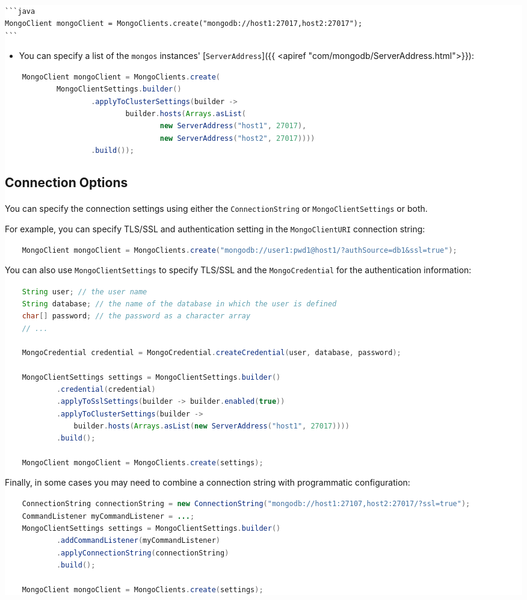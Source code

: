     ```java
    MongoClient mongoClient = MongoClients.create("mongodb://host1:27017,host2:27017");
    ```

- You can specify a list of the `mongos` instances' [`ServerAddress`]({{ <apiref "com/mongodb/ServerAddress.html">}}):

```java
    MongoClient mongoClient = MongoClients.create(
            MongoClientSettings.builder()
                    .applyToClusterSettings(builder ->
                            builder.hosts(Arrays.asList(
                                    new ServerAddress("host1", 27017),
                                    new ServerAddress("host2", 27017))))
                    .build());
```

## Connection Options

You can specify the connection settings using either the
`ConnectionString` or `MongoClientSettings` or both.

For example, you can specify TLS/SSL and authentication setting in the
`MongoClientURI` connection string:

```java
    MongoClient mongoClient = MongoClients.create("mongodb://user1:pwd1@host1/?authSource=db1&ssl=true");
```

You can also use `MongoClientSettings` to specify TLS/SSL and the `MongoCredential` for the authentication information:

```java
    String user; // the user name
    String database; // the name of the database in which the user is defined
    char[] password; // the password as a character array
    // ...

    MongoCredential credential = MongoCredential.createCredential(user, database, password);

    MongoClientSettings settings = MongoClientSettings.builder()
            .credential(credential)
            .applyToSslSettings(builder -> builder.enabled(true))
            .applyToClusterSettings(builder -> 
                builder.hosts(Arrays.asList(new ServerAddress("host1", 27017))))
            .build();

    MongoClient mongoClient = MongoClients.create(settings);
```

Finally, in some cases you may need to combine a connection string with programmatic configuration:

```java
    ConnectionString connectionString = new ConnectionString("mongodb://host1:27107,host2:27017/?ssl=true");
    CommandListener myCommandListener = ...;
    MongoClientSettings settings = MongoClientSettings.builder()
            .addCommandListener(myCommandListener)
            .applyConnectionString(connectionString)
            .build();

    MongoClient mongoClient = MongoClients.create(settings);
```
